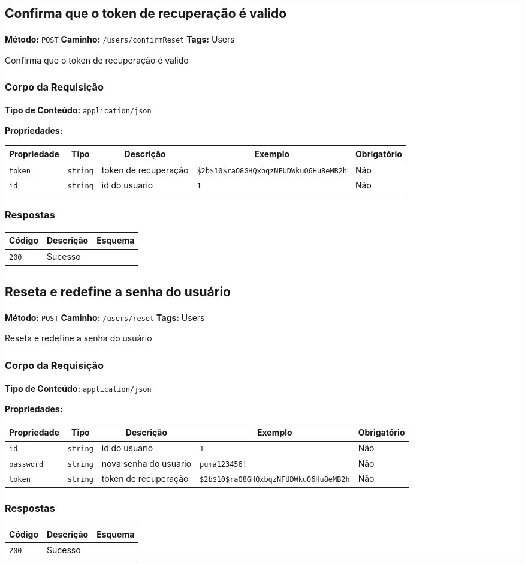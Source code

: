 ## Confirma que o token de recuperação é valido

**Método:** `POST`
**Caminho:** `/users/confirmReset`
**Tags:** Users

Confirma que o token de recuperação é valido

### Corpo da Requisição

**Tipo de Conteúdo:** `application/json`

**Propriedades:**

| Propriedade | Tipo     | Descrição            | Exemplo                               | Obrigatório |
| ----------- | -------- | -------------------- | ------------------------------------- | ----------- |
| `token`     | `string` | token de recuperação | `$2b$10$raO8GHQxbqzNFUDWkuO6Hu8eMB2h` | Não         |
| `id`        | `string` | id do usuario        | `1`                                   | Não         |

### Respostas

| Código | Descrição | Esquema |
| ------ | --------- | ------- |
| `200`  | Sucesso   |         |

## Reseta e redefine a senha do usuário

**Método:** `POST`
**Caminho:** `/users/reset`
**Tags:** Users

Reseta e redefine a senha do usuário

### Corpo da Requisição

**Tipo de Conteúdo:** `application/json`

**Propriedades:**

| Propriedade | Tipo     | Descrição             | Exemplo                               | Obrigatório |
| ----------- | -------- | --------------------- | ------------------------------------- | ----------- |
| `id`        | `string` | id do usuario         | `1`                                   | Não         |
| `password`  | `string` | nova senha do usuario | `puma123456!`                         | Não         |
| `token`     | `string` | token de recuperação  | `$2b$10$raO8GHQxbqzNFUDWkuO6Hu8eMB2h` | Não         |

### Respostas

| Código | Descrição | Esquema |
| ------ | --------- | ------- |
| `200`  | Sucesso   |         |
